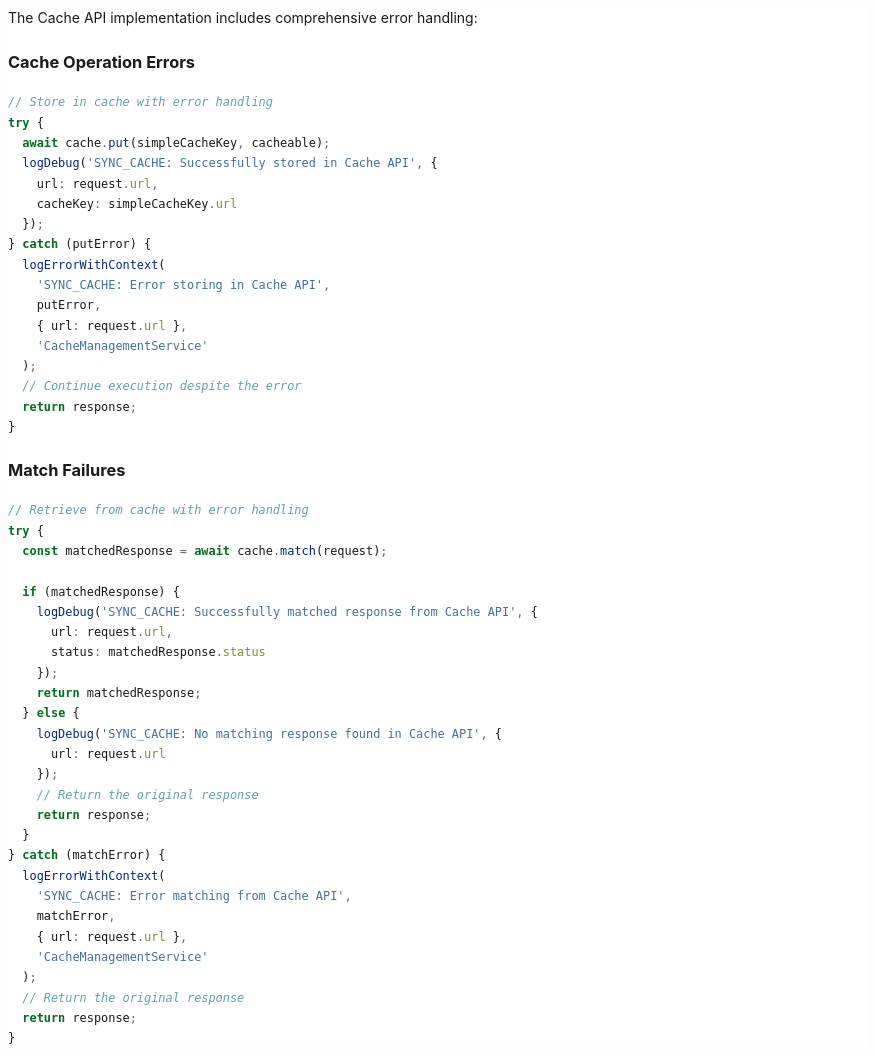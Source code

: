 The Cache API implementation includes comprehensive error handling:

### Cache Operation Errors

```typescript
// Store in cache with error handling
try {
  await cache.put(simpleCacheKey, cacheable);
  logDebug('SYNC_CACHE: Successfully stored in Cache API', {
    url: request.url,
    cacheKey: simpleCacheKey.url
  });
} catch (putError) {
  logErrorWithContext(
    'SYNC_CACHE: Error storing in Cache API',
    putError,
    { url: request.url },
    'CacheManagementService'
  );
  // Continue execution despite the error
  return response;
}
```

### Match Failures

```typescript
// Retrieve from cache with error handling
try {
  const matchedResponse = await cache.match(request);
  
  if (matchedResponse) {
    logDebug('SYNC_CACHE: Successfully matched response from Cache API', {
      url: request.url,
      status: matchedResponse.status
    });
    return matchedResponse;
  } else {
    logDebug('SYNC_CACHE: No matching response found in Cache API', {
      url: request.url
    });
    // Return the original response
    return response;
  }
} catch (matchError) {
  logErrorWithContext(
    'SYNC_CACHE: Error matching from Cache API',
    matchError,
    { url: request.url },
    'CacheManagementService'
  );
  // Return the original response
  return response;
}
```
